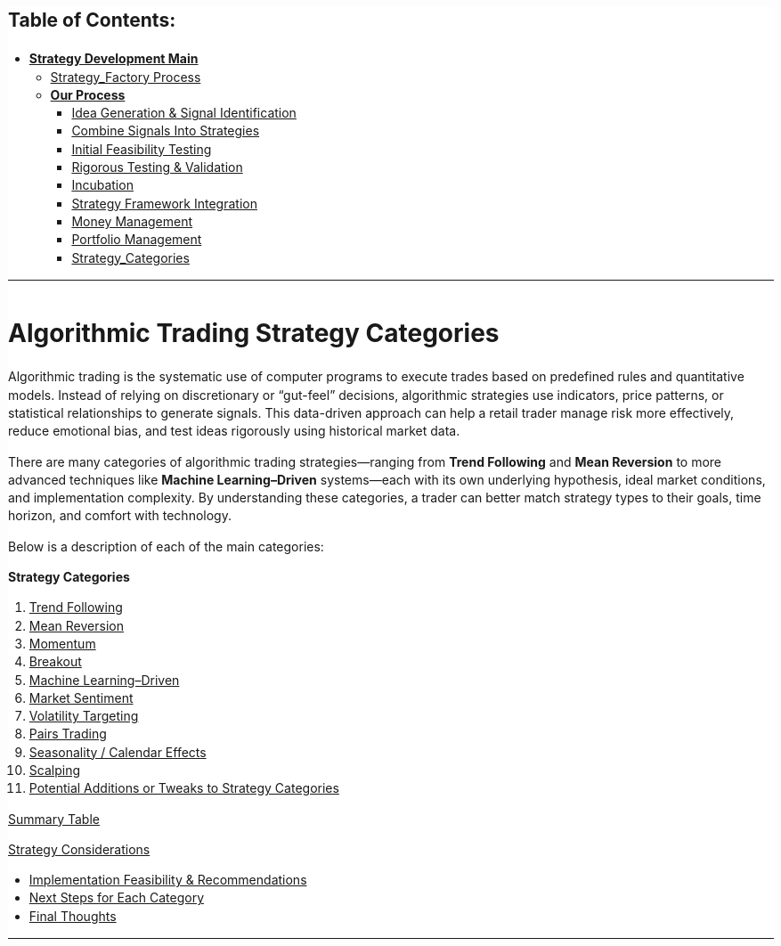 ## **Table of Contents:**

- [**Strategy Development Main**](../README.md)
  - [Strategy_Factory Process](./strategy_factory.md)
  - [**Our Process**](./README.md)
    - [Idea Generation & Signal Identification](./identify_signals.md)
    - [Combine Signals Into Strategies](./strategies.md)
    - [Initial Feasibility Testing](./feasibility_testing.md)
    - [Rigorous Testing & Validation](./rigorous_test.md)
    - [Incubation](./incubation.md)
    - [Strategy Framework Integration](./Strategy_Framework.md)
    - [Money Management](./Money_Management.md)
    - [Portfolio Management](./Portfolio_Management.md)
    - [Strategy_Categories](./strategy_types.md)

---

# Algorithmic Trading Strategy Categories

Algorithmic trading is the systematic use of computer programs to execute trades based on predefined rules and quantitative models. Instead of relying on discretionary or “gut-feel” decisions, algorithmic strategies use indicators, price patterns, or statistical relationships to generate signals. This data-driven approach can help a retail trader manage risk more effectively, reduce emotional bias, and test ideas rigorously using historical market data. 

There are many categories of algorithmic trading strategies—ranging from **Trend Following** and **Mean Reversion** to more advanced techniques like **Machine Learning–Driven** systems—each with its own underlying hypothesis, ideal market conditions, and implementation complexity. By understanding these categories, a trader can better match strategy types to their goals, time horizon, and comfort with technology.

Below is a description of each of the main categories:

**Strategy Categories**
1. [Trend Following](#trent-following)
2. [Mean Reversion](#mean-reversion)
3. [Momentum](#momentum)
4. [Breakout](#breakout)
5. [Machine Learning–Driven](#ml)
6. [Market Sentiment](#sentiment)
7. [Volatility Targeting](#volatility)
8. [Pairs Trading](#pairs)
9. [Seasonality / Calendar Effects](#calendar)
10. [Scalping](#scalping)
11. [Potential Additions or Tweaks to Strategy Categories](#additions)

[Summary Table](#summary-table)

[Strategy Considerations](#considerations)
- [Implementation Feasibility & Recommendations](#implementation)
- [Next Steps for Each Category](#next-steps)
- [Final Thoughts](#final-thoughts)

---